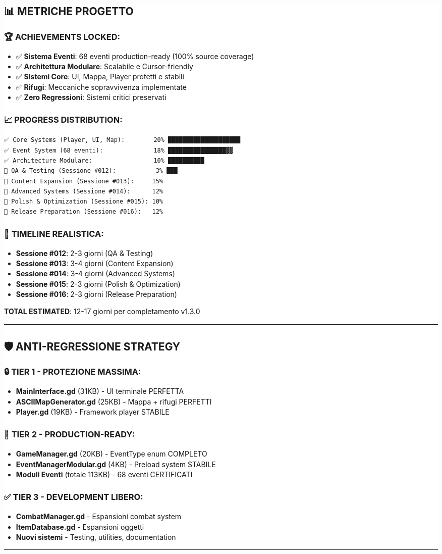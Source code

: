 
## 📊 **METRICHE PROGETTO**

### 🏆 **ACHIEVEMENTS LOCKED:**
- ✅ **Sistema Eventi**: 68 eventi production-ready (100% source coverage)
- ✅ **Architettura Modulare**: Scalabile e Cursor-friendly
- ✅ **Sistemi Core**: UI, Mappa, Player protetti e stabili
- ✅ **Rifugi**: Meccaniche sopravvivenza implementate
- ✅ **Zero Regressioni**: Sistemi critici preservati

### 📈 **PROGRESS DISTRIBUTION:**
```
✅ Core Systems (Player, UI, Map):        20% ████████████████████
✅ Event System (68 eventi):              18% ████████████████▓▓
✅ Architecture Modulare:                 10% ██████████
🔄 QA & Testing (Sessione #012):           3% ███
🎯 Content Expansion (Sessione #013):     15% 
🎯 Advanced Systems (Sessione #014):      12% 
🎯 Polish & Optimization (Sessione #015): 10%
🎯 Release Preparation (Sessione #016):   12%
```

### 🎯 **TIMELINE REALISTICA:**
- **Sessione #012**: 2-3 giorni (QA & Testing)
- **Sessione #013**: 3-4 giorni (Content Expansion)  
- **Sessione #014**: 3-4 giorni (Advanced Systems)
- **Sessione #015**: 2-3 giorni (Polish & Optimization)
- **Sessione #016**: 2-3 giorni (Release Preparation)

**TOTAL ESTIMATED**: 12-17 giorni per completamento v1.3.0

---

## 🛡️ **ANTI-REGRESSIONE STRATEGY**

### 🔒 **TIER 1 - PROTEZIONE MASSIMA:**
- **MainInterface.gd** (31KB) - UI terminale PERFETTA
- **ASCIIMapGenerator.gd** (25KB) - Mappa + rifugi PERFETTI
- **Player.gd** (19KB) - Framework player STABILE

### 🔶 **TIER 2 - PRODUCTION-READY:**
- **GameManager.gd** (20KB) - EventType enum COMPLETO
- **EventManagerModular.gd** (4KB) - Preload system STABILE
- **Moduli Eventi** (totale 113KB) - 68 eventi CERTIFICATI

### ✅ **TIER 3 - DEVELOPMENT LIBERO:**
- **CombatManager.gd** - Espansioni combat system
- **ItemDatabase.gd** - Espansioni oggetti  
- **Nuovi sistemi** - Testing, utilities, documentation

---